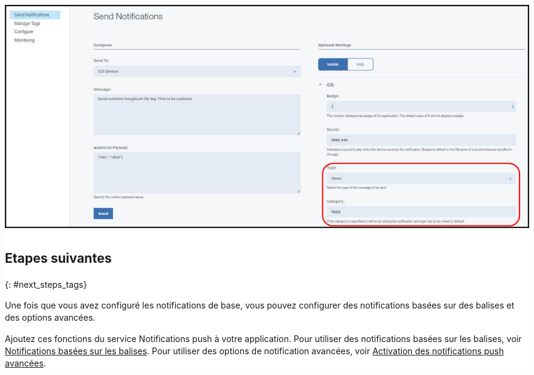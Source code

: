 ![Notification interactive pour iOS](images/push_ios_notification_interactive.jpg) 

## Etapes suivantes
{: #next_steps_tags}

Une fois que vous avez configuré les notifications de base, vous pouvez configurer des notifications basées sur des balises et des options
avancées.

Ajoutez ces fonctions du service Notifications push à votre application.
Pour utiliser des notifications basées sur les balises, voir [Notifications basées sur les balises](c_tag_basednotifications.html).
Pour utiliser des options de notification avancées, voir [Activation des notifications push avancées](t_advance_badge_sound_payload.html).
